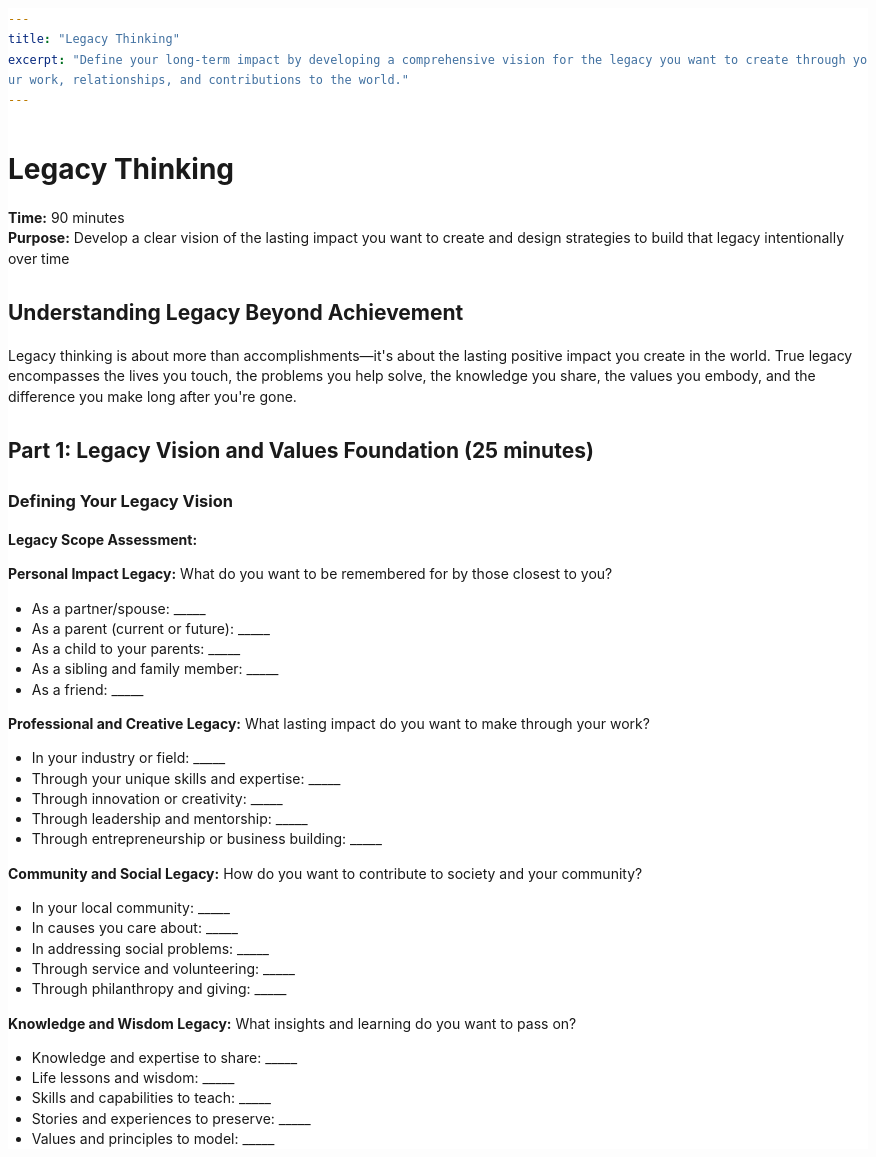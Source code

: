```yaml
---
title: "Legacy Thinking"
excerpt: "Define your long-term impact by developing a comprehensive vision for the legacy you want to create through your work, relationships, and contributions to the world."
---
```


# Legacy Thinking

**Time:** 90 minutes  
**Purpose:** Develop a clear vision of the lasting impact you want to create and design strategies to build that legacy intentionally over time

## Understanding Legacy Beyond Achievement

Legacy thinking is about more than accomplishments—it's about the lasting positive impact you create in the world. True legacy encompasses the lives you touch, the problems you help solve, the knowledge you share, the values you embody, and the difference you make long after you're gone.

## Part 1: Legacy Vision and Values Foundation (25 minutes)

### Defining Your Legacy Vision

**Legacy Scope Assessment:**

**Personal Impact Legacy:**
What do you want to be remembered for by those closest to you?
- As a partner/spouse: _____
- As a parent (current or future): _____
- As a child to your parents: _____
- As a sibling and family member: _____
- As a friend: _____

**Professional and Creative Legacy:**
What lasting impact do you want to make through your work?
- In your industry or field: _____
- Through your unique skills and expertise: _____
- Through innovation or creativity: _____
- Through leadership and mentorship: _____
- Through entrepreneurship or business building: _____

**Community and Social Legacy:**
How do you want to contribute to society and your community?
- In your local community: _____
- In causes you care about: _____
- In addressing social problems: _____
- Through service and volunteering: _____
- Through philanthropy and giving: _____

**Knowledge and Wisdom Legacy:**
What insights and learning do you want to pass on?
- Knowledge and expertise to share: _____
- Life lessons and wisdom: _____
- Skills and capabilities to teach: _____
- Stories and experiences to preserve: _____
- Values and principles to model: _____
